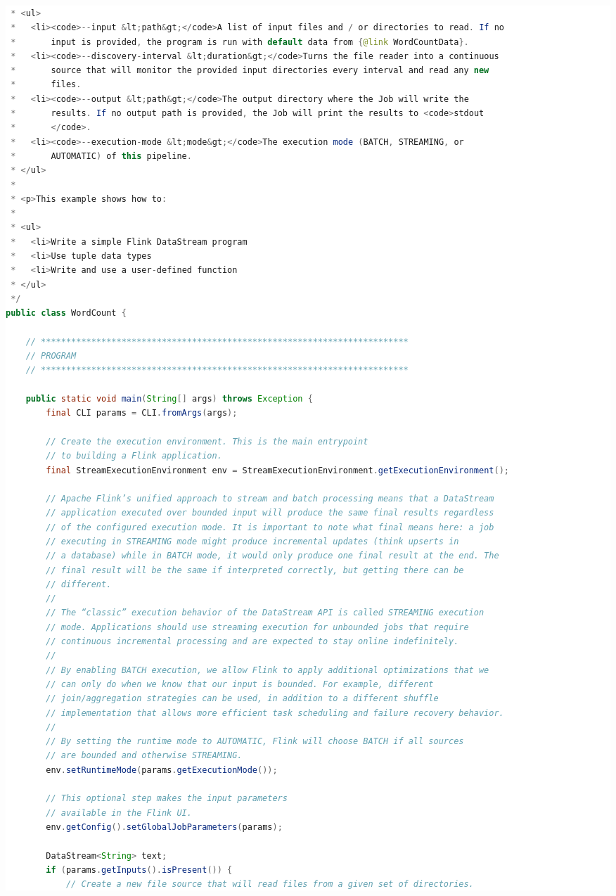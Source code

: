 ```java
 * <ul>
 *   <li><code>--input &lt;path&gt;</code>A list of input files and / or directories to read. If no
 *       input is provided, the program is run with default data from {@link WordCountData}.
 *   <li><code>--discovery-interval &lt;duration&gt;</code>Turns the file reader into a continuous
 *       source that will monitor the provided input directories every interval and read any new
 *       files.
 *   <li><code>--output &lt;path&gt;</code>The output directory where the Job will write the
 *       results. If no output path is provided, the Job will print the results to <code>stdout
 *       </code>.
 *   <li><code>--execution-mode &lt;mode&gt;</code>The execution mode (BATCH, STREAMING, or
 *       AUTOMATIC) of this pipeline.
 * </ul>
 *
 * <p>This example shows how to:
 *
 * <ul>
 *   <li>Write a simple Flink DataStream program
 *   <li>Use tuple data types
 *   <li>Write and use a user-defined function
 * </ul>
 */
public class WordCount {

    // *************************************************************************
    // PROGRAM
    // *************************************************************************

    public static void main(String[] args) throws Exception {
        final CLI params = CLI.fromArgs(args);

        // Create the execution environment. This is the main entrypoint
        // to building a Flink application.
        final StreamExecutionEnvironment env = StreamExecutionEnvironment.getExecutionEnvironment();

        // Apache Flink’s unified approach to stream and batch processing means that a DataStream
        // application executed over bounded input will produce the same final results regardless
        // of the configured execution mode. It is important to note what final means here: a job
        // executing in STREAMING mode might produce incremental updates (think upserts in
        // a database) while in BATCH mode, it would only produce one final result at the end. The
        // final result will be the same if interpreted correctly, but getting there can be
        // different.
        //
        // The “classic” execution behavior of the DataStream API is called STREAMING execution
        // mode. Applications should use streaming execution for unbounded jobs that require
        // continuous incremental processing and are expected to stay online indefinitely.
        //
        // By enabling BATCH execution, we allow Flink to apply additional optimizations that we
        // can only do when we know that our input is bounded. For example, different
        // join/aggregation strategies can be used, in addition to a different shuffle
        // implementation that allows more efficient task scheduling and failure recovery behavior.
        //
        // By setting the runtime mode to AUTOMATIC, Flink will choose BATCH if all sources
        // are bounded and otherwise STREAMING.
        env.setRuntimeMode(params.getExecutionMode());

        // This optional step makes the input parameters
        // available in the Flink UI.
        env.getConfig().setGlobalJobParameters(params);

        DataStream<String> text;
        if (params.getInputs().isPresent()) {
            // Create a new file source that will read files from a given set of directories.
```
